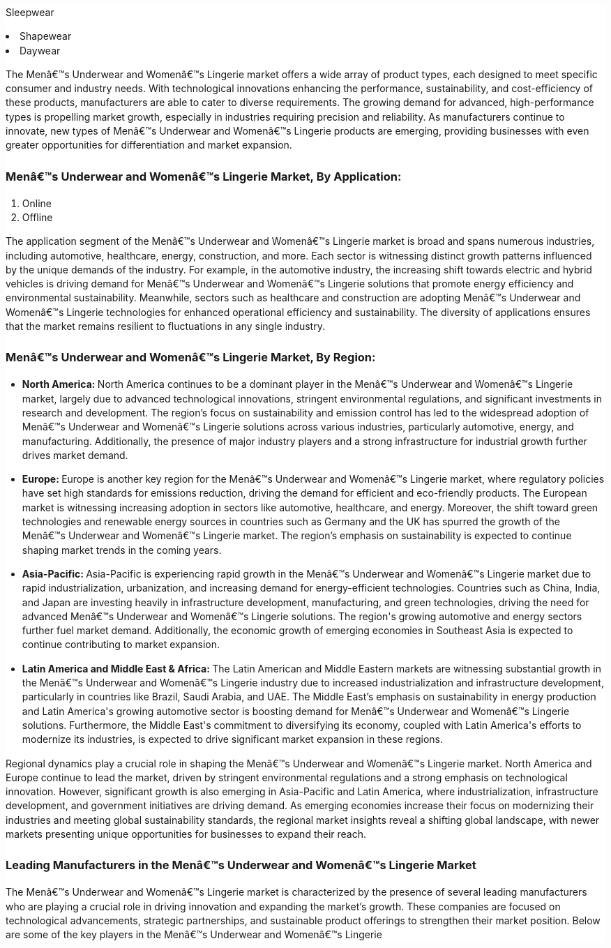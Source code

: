 Sleepwear<li> Shapewear<li> Daywear</li></ol><p>The Menâ€™s Underwear and Womenâ€™s Lingerie market offers a wide array of product types, each designed to meet specific consumer and industry needs. With technological innovations enhancing the performance, sustainability, and cost-efficiency of these products, manufacturers are able to cater to diverse requirements. The growing demand for advanced, high-performance types is propelling market growth, especially in industries requiring precision and reliability. As manufacturers continue to innovate, new types of Menâ€™s Underwear and Womenâ€™s Lingerie products are emerging, providing businesses with even greater opportunities for differentiation and market expansion.</p><h3>Menâ€™s Underwear and Womenâ€™s Lingerie Market,&nbsp;By Application:</h3><ol><li>Online<li> Offline</li></ol><p>The application segment of the Menâ€™s Underwear and Womenâ€™s Lingerie market is broad and spans numerous industries, including automotive, healthcare, energy, construction, and more. Each sector is witnessing distinct growth patterns influenced by the unique demands of the industry. For example, in the automotive industry, the increasing shift towards electric and hybrid vehicles is driving demand for Menâ€™s Underwear and Womenâ€™s Lingerie solutions that promote energy efficiency and environmental sustainability. Meanwhile, sectors such as healthcare and construction are adopting Menâ€™s Underwear and Womenâ€™s Lingerie technologies for enhanced operational efficiency and sustainability. The diversity of applications ensures that the market remains resilient to fluctuations in any single industry.</p><h3>Menâ€™s Underwear and Womenâ€™s Lingerie Market, By Region:</h3><ul><li><p><strong>North America:&nbsp;</strong>North America continues to be a dominant player in the Menâ€™s Underwear and Womenâ€™s Lingerie market, largely due to advanced technological innovations, stringent environmental regulations, and significant investments in research and development. The region&rsquo;s focus on sustainability and emission control has led to the widespread adoption of Menâ€™s Underwear and Womenâ€™s Lingerie solutions across various industries, particularly automotive, energy, and manufacturing. Additionally, the presence of major industry players and a strong infrastructure for industrial growth further drives market demand.</p></li><li><p><strong><strong>Europe:&nbsp;</strong></strong>Europe is another key region for the Menâ€™s Underwear and Womenâ€™s Lingerie market, where regulatory policies have set high standards for emissions reduction, driving the demand for efficient and eco-friendly products. The European market is witnessing increasing adoption in sectors like automotive, healthcare, and energy. Moreover, the shift toward green technologies and renewable energy sources in countries such as Germany and the UK has spurred the growth of the Menâ€™s Underwear and Womenâ€™s Lingerie market. The region&rsquo;s emphasis on sustainability is expected to continue shaping market trends in the coming years.</p></li><li><p><strong><strong>Asia-Pacific:&nbsp;</strong></strong>Asia-Pacific is experiencing rapid growth in the Menâ€™s Underwear and Womenâ€™s Lingerie market due to rapid industrialization, urbanization, and increasing demand for energy-efficient technologies. Countries such as China, India, and Japan are investing heavily in infrastructure development, manufacturing, and green technologies, driving the need for advanced Menâ€™s Underwear and Womenâ€™s Lingerie solutions. The region's growing automotive and energy sectors further fuel market demand. Additionally, the economic growth of emerging economies in Southeast Asia is expected to continue contributing to market expansion.</p></li><li><p><strong><strong>Latin America and Middle East &amp; Africa:&nbsp;</strong></strong>The Latin American and Middle Eastern markets are witnessing substantial growth in the Menâ€™s Underwear and Womenâ€™s Lingerie industry due to increased industrialization and infrastructure development, particularly in countries like Brazil, Saudi Arabia, and UAE. The Middle East&rsquo;s emphasis on sustainability in energy production and Latin America's growing automotive sector is boosting demand for Menâ€™s Underwear and Womenâ€™s Lingerie solutions. Furthermore, the Middle East's commitment to diversifying its economy, coupled with Latin America's efforts to modernize its industries, is expected to drive significant market expansion in these regions.</p></li></ul><p>Regional dynamics play a crucial role in shaping the Menâ€™s Underwear and Womenâ€™s Lingerie market. North America and Europe continue to lead the market, driven by stringent environmental regulations and a strong emphasis on technological innovation. However, significant growth is also emerging in Asia-Pacific and Latin America, where industrialization, infrastructure development, and government initiatives are driving demand. As emerging economies increase their focus on modernizing their industries and meeting global sustainability standards, the regional market insights reveal a shifting global landscape, with newer markets presenting unique opportunities for businesses to expand their reach.</p><h3><strong>Leading Manufacturers in the Menâ€™s Underwear and Womenâ€™s Lingerie Market</strong></h3><p>The Menâ€™s Underwear and Womenâ€™s Lingerie market is characterized by the presence of several leading manufacturers who are playing a crucial role in driving innovation and expanding the market&rsquo;s growth. These companies are focused on technological advancements, strategic partnerships, and sustainable product offerings to strengthen their market position. Below are some of the key players in the Menâ€™s Underwear and Womenâ€™s Lingerie